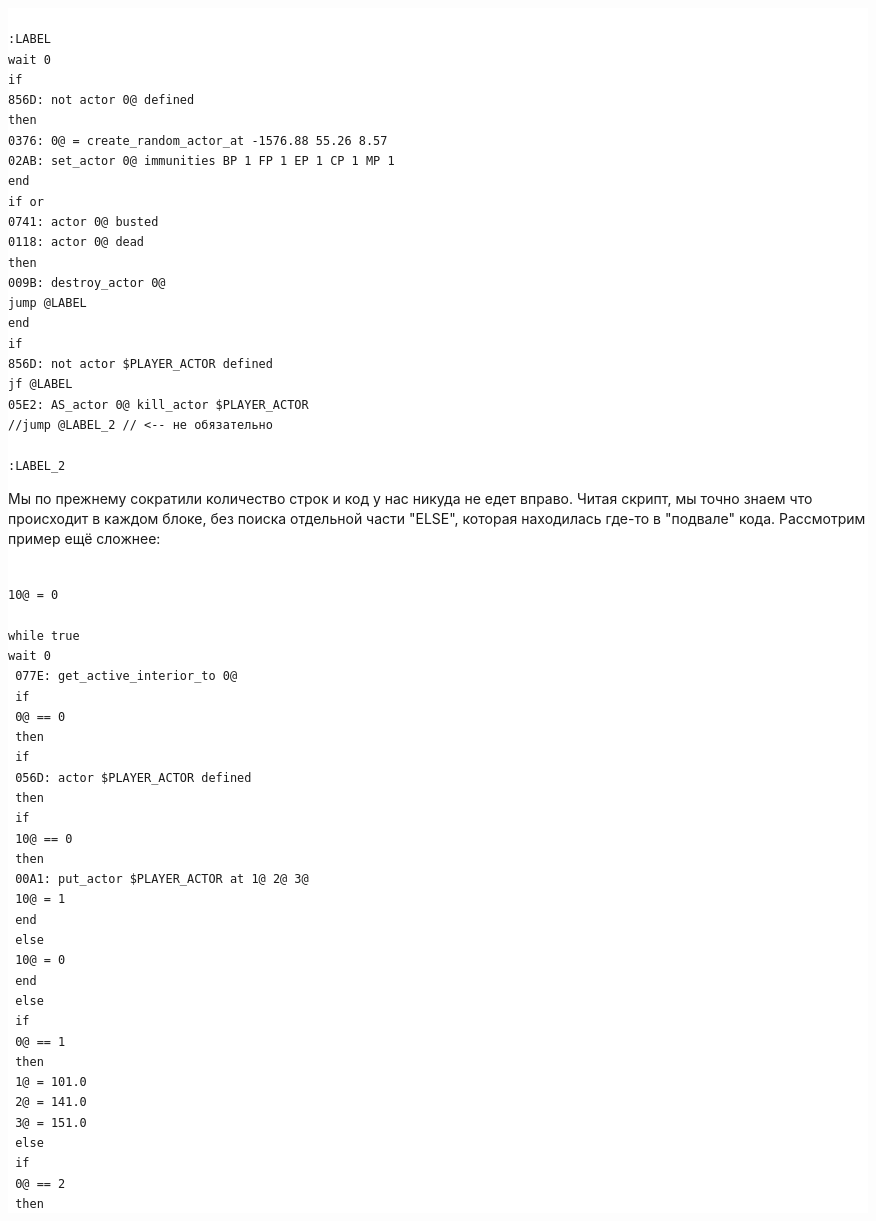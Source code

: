 
```

:LABEL
wait 0
if
856D: not actor 0@ defined
then 
0376: 0@ = create_random_actor_at -1576.88 55.26 8.57 
02AB: set_actor 0@ immunities BP 1 FP 1 EP 1 CP 1 MP 1
end
if or
0741: actor 0@ busted
0118: actor 0@ dead 
then 
009B: destroy_actor 0@
jump @LABEL
end
if
856D: not actor $PLAYER_ACTOR defined 
jf @LABEL
05E2: AS_actor 0@ kill_actor $PLAYER_ACTOR
//jump @LABEL_2 // <-- не обязательно

:LABEL_2
```



Мы по прежнему сократили количество строк и код у нас никуда не едет вправо. Читая скрипт, мы точно знаем что происходит в каждом блоке, без поиска отдельной части "ELSE", которая находилась где-то в "подвале" кода. Рассмотрим пример ещё сложнее:


```

10@ = 0

while true
wait 0
 077E: get_active_interior_to 0@
 if
 0@ == 0
 then
 if
 056D: actor $PLAYER_ACTOR defined
 then
 if
 10@ == 0
 then
 00A1: put_actor $PLAYER_ACTOR at 1@ 2@ 3@
 10@ = 1
 end
 else
 10@ = 0
 end
 else
 if
 0@ == 1
 then 
 1@ = 101.0
 2@ = 141.0
 3@ = 151.0
 else
 if
 0@ == 2
 then 
```